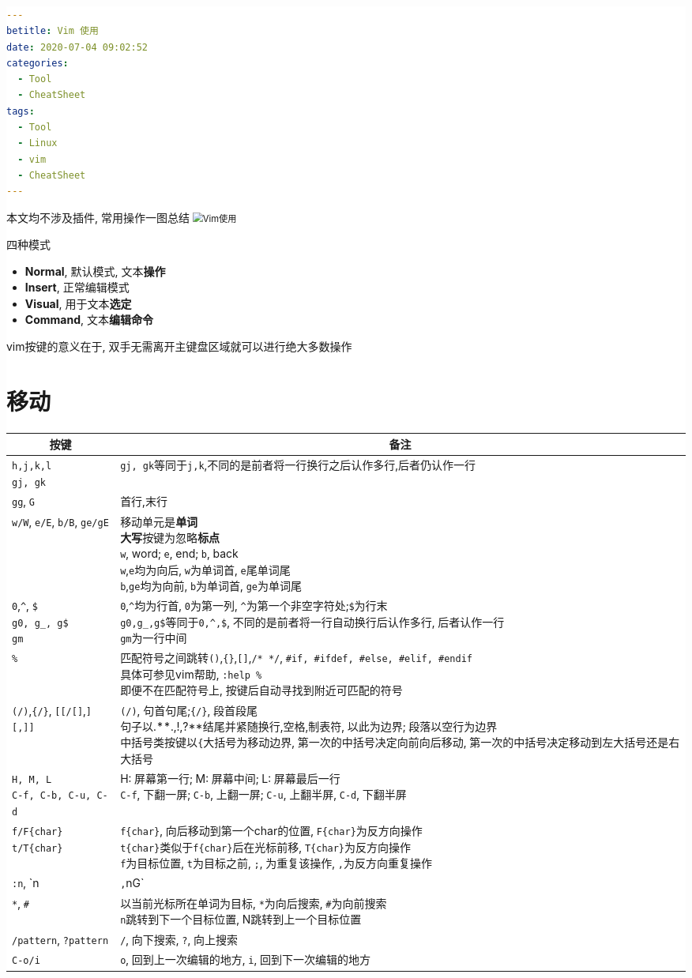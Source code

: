 ```yaml
---
betitle: Vim 使用
date: 2020-07-04 09:02:52
categories:
  - Tool
  - CheatSheet
tags:
  - Tool
  - Linux
  - vim
  - CheatSheet
---
```


本文均不涉及插件, 常用操作一图总结
<img src="https://cdn.jsdelivr.net/gh/Hosted-code/CloudImg@master/Vim使用.jpg" alt="Vim使用" style="zoom: 80%;" />

四种模式
- **Normal**, 默认模式, 文本**操作**
- **Insert**, 正常编辑模式
- **Visual**, 用于文本**选定**
- **Command**, 文本**编辑命令**

vim按键的意义在于, 双手无需离开主键盘区域就可以进行绝大多数操作



# 移动

| 按键                                 | 备注                                                         |
| ------------------------------------ | ------------------------------------------------------------ |
| `h,j,k,l`<br>`gj, gk`                | `gj, gk`等同于`j,k`,不同的是前者将一行换行之后认作多行,后者仍认作一行 |
| `gg`, `G`                            | 首行,末行                                                    |
| `w/W`, `e/E`, `b/B`, `ge/gE`         | 移动单元是**单词**<br>**大写**按键为忽略**标点**<br>`w`, word; `e`, end; `b`, back<br>`w`,`e`均为向后, `w`为单词首, `e`尾单词尾<br>`b`,`ge`均为向前, `b`为单词首, `ge`为单词尾 |
| `0`,`^`, `$`<br>`g0, g_, g$`<br>`gm` | `0`,`^`均为行首, `0`为第一列, `^`为第一个非空字符处;`$`为行末<br>`g0,g_,g$`等同于`0,^,$`, 不同的是前者将一行自动换行后认作多行, 后者认作一行<br>`gm`为一行中间 |
| `%`                                  | 匹配符号之间跳转`()`,`{}`,`[]`,`/* */`, `#if, #ifdef, #else, #elif, #endif`<br>具体可参见vim帮助, `:help %`<br>即便不在匹配符号上, 按键后自动寻找到附近可匹配的符号 |
| `(/)`,`{/}`, `[[/[]`,`][,]]`         | `(/)`, 句首句尾;`{/}`, 段首段尾<br>句子以.**.,!,?**结尾并紧随换行,空格,制表符, 以此为边界; 段落以空行为边界<br>中括号类按键以`{`大括号为移动边界, 第一次的中括号决定向前向后移动, 第一次的中括号决定移动到左大括号还是右大括号 |
| `H, M, L`<br>`C-f, C-b, C-u, C-d`    | H: 屏幕第一行; M: 屏幕中间; L: 屏幕最后一行<br>`C-f`, 下翻一屏; `C-b`, 上翻一屏; `C-u`, 上翻半屏, `C-d`, 下翻半屏 |
| `f/F{char}`<br>`t/T{char}`           | `f{char}`, 向后移动到第一个char的位置, `F{char}`为反方向操作<br>`t{char}`类似于`f{char}`后在光标前移,  `T{char}`为反方向操作<br>`f`为目标位置, `t`为目标之前, `;`, 为重复该操作, `,`为反方向重复操作 |
| `:n`, `n|`,`nG`                      | `:n`, `nG`为到第n行, 个人而言, 一般使用`:n`<br>`n|`为到当前行的第n列 |
| `*`, `#`                             | 以当前光标所在单词为目标, `*`为向后搜索, `#`为向前搜索<br>`n`跳转到下一个目标位置, N跳转到上一个目标位置 |
| `/pattern`, `?pattern`               | `/`, 向下搜索, `?`, 向上搜索                                 |
| `C-o/i`                              | `o`, 回到上一次编辑的地方, `i`, 回到下一次编辑的地方         |
